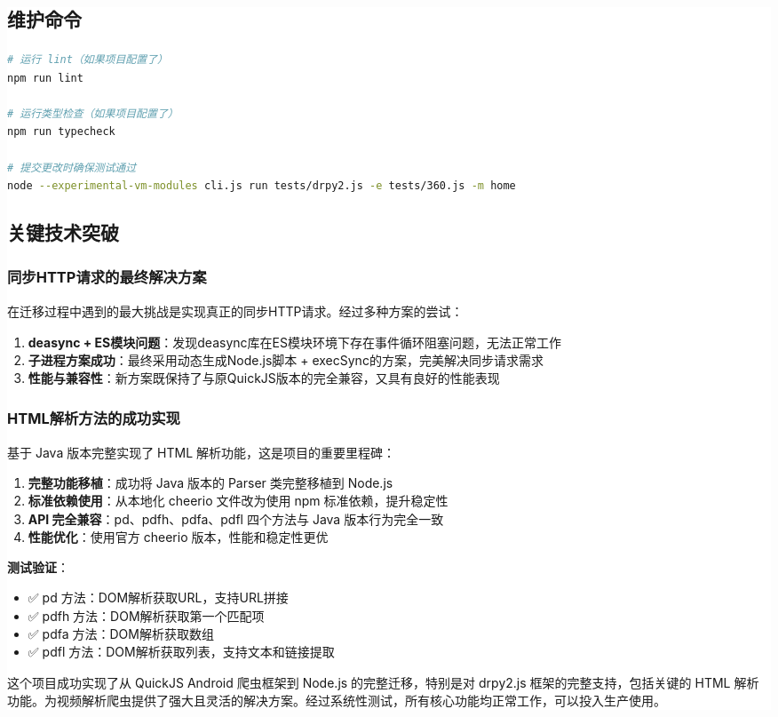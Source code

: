 ## 维护命令

```bash
# 运行 lint（如果项目配置了）
npm run lint

# 运行类型检查（如果项目配置了）
npm run typecheck

# 提交更改时确保测试通过
node --experimental-vm-modules cli.js run tests/drpy2.js -e tests/360.js -m home
```

## 关键技术突破

### 同步HTTP请求的最终解决方案
在迁移过程中遇到的最大挑战是实现真正的同步HTTP请求。经过多种方案的尝试：

1. **deasync + ES模块问题**：发现deasync库在ES模块环境下存在事件循环阻塞问题，无法正常工作
2. **子进程方案成功**：最终采用动态生成Node.js脚本 + execSync的方案，完美解决同步请求需求
3. **性能与兼容性**：新方案既保持了与原QuickJS版本的完全兼容，又具有良好的性能表现

### HTML解析方法的成功实现
基于 Java 版本完整实现了 HTML 解析功能，这是项目的重要里程碑：

1. **完整功能移植**：成功将 Java 版本的 Parser 类完整移植到 Node.js
2. **标准依赖使用**：从本地化 cheerio 文件改为使用 npm 标准依赖，提升稳定性
3. **API 完全兼容**：pd、pdfh、pdfa、pdfl 四个方法与 Java 版本行为完全一致
4. **性能优化**：使用官方 cheerio 版本，性能和稳定性更优

**测试验证**：
- ✅ pd 方法：DOM解析获取URL，支持URL拼接
- ✅ pdfh 方法：DOM解析获取第一个匹配项
- ✅ pdfa 方法：DOM解析获取数组
- ✅ pdfl 方法：DOM解析获取列表，支持文本和链接提取

这个项目成功实现了从 QuickJS Android 爬虫框架到 Node.js 的完整迁移，特别是对 drpy2.js 框架的完整支持，包括关键的 HTML 解析功能。为视频解析爬虫提供了强大且灵活的解决方案。经过系统性测试，所有核心功能均正常工作，可以投入生产使用。
